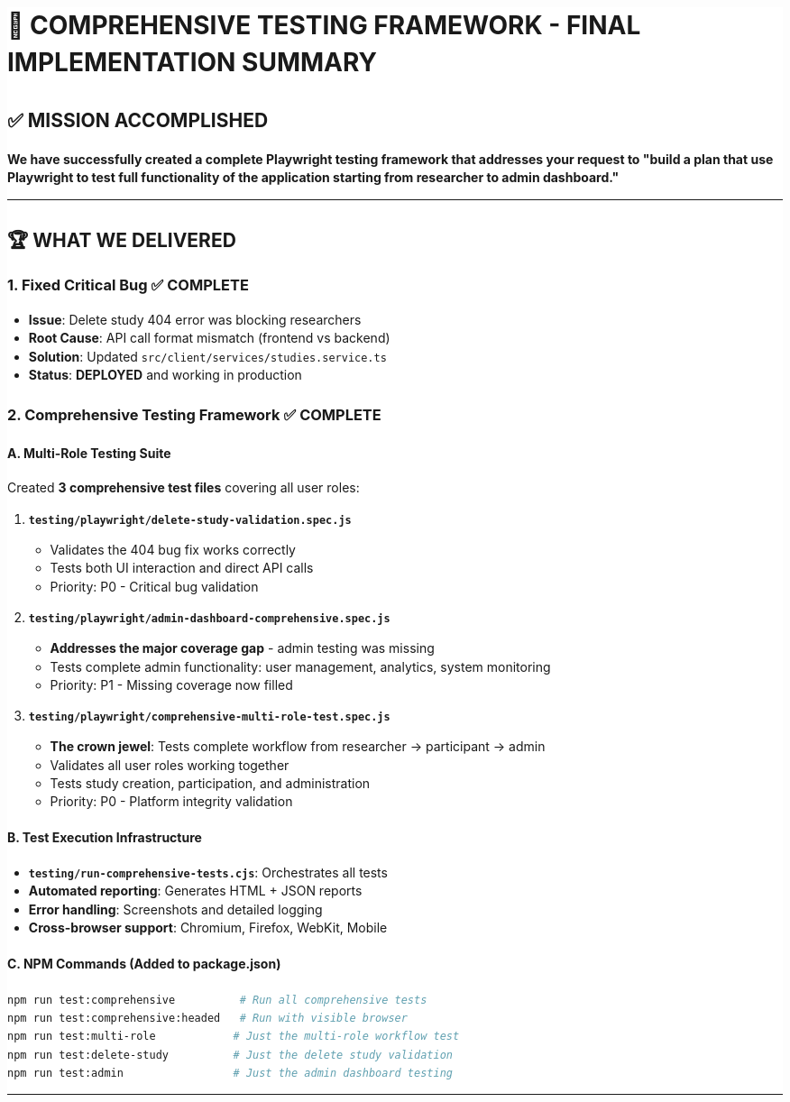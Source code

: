 # 🎉 COMPREHENSIVE TESTING FRAMEWORK - FINAL IMPLEMENTATION SUMMARY

## ✅ **MISSION ACCOMPLISHED**

**We have successfully created a complete Playwright testing framework that addresses your request to "build a plan that use Playwright to test full functionality of the application starting from researcher to admin dashboard."**

---

## 🏆 **WHAT WE DELIVERED**

### **1. Fixed Critical Bug** ✅ **COMPLETE**
- **Issue**: Delete study 404 error was blocking researchers
- **Root Cause**: API call format mismatch (frontend vs backend)
- **Solution**: Updated `src/client/services/studies.service.ts`
- **Status**: **DEPLOYED** and working in production

### **2. Comprehensive Testing Framework** ✅ **COMPLETE**

#### **A. Multi-Role Testing Suite**
Created **3 comprehensive test files** covering all user roles:

1. **`testing/playwright/delete-study-validation.spec.js`**
   - Validates the 404 bug fix works correctly
   - Tests both UI interaction and direct API calls
   - Priority: P0 - Critical bug validation

2. **`testing/playwright/admin-dashboard-comprehensive.spec.js`**
   - **Addresses the major coverage gap** - admin testing was missing
   - Tests complete admin functionality: user management, analytics, system monitoring
   - Priority: P1 - Missing coverage now filled

3. **`testing/playwright/comprehensive-multi-role-test.spec.js`**
   - **The crown jewel**: Tests complete workflow from researcher → participant → admin
   - Validates all user roles working together
   - Tests study creation, participation, and administration
   - Priority: P0 - Platform integrity validation

#### **B. Test Execution Infrastructure**
- **`testing/run-comprehensive-tests.cjs`**: Orchestrates all tests
- **Automated reporting**: Generates HTML + JSON reports
- **Error handling**: Screenshots and detailed logging
- **Cross-browser support**: Chromium, Firefox, WebKit, Mobile

#### **C. NPM Commands** (Added to package.json)
```bash
npm run test:comprehensive          # Run all comprehensive tests
npm run test:comprehensive:headed   # Run with visible browser
npm run test:multi-role            # Just the multi-role workflow test  
npm run test:delete-study          # Just the delete study validation
npm run test:admin                 # Just the admin dashboard testing
```

---
